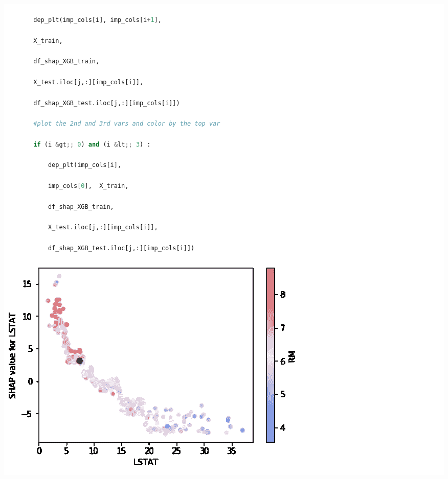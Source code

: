 ```py

        dep_plt(imp_cols[i], imp_cols[i+1], 

        X_train, 

        df_shap_XGB_train,

        X_test.iloc[j,:][imp_cols[i]], 

        df_shap_XGB_test.iloc[j,:][imp_cols[i]])

        #plot the 2nd and 3rd vars and color by the top var

        if (i &gt;; 0) and (i &lt;; 3) : 

            dep_plt(imp_cols[i], 

            imp_cols[0],  X_train, 

            df_shap_XGB_train,

            X_test.iloc[j,:][imp_cols[i]],

            df_shap_XGB_test.iloc[j,:][imp_cols[i]])
```

![Shap plot 1](img/3cbd4916f609638fab47ee0aa02d01a3.png)